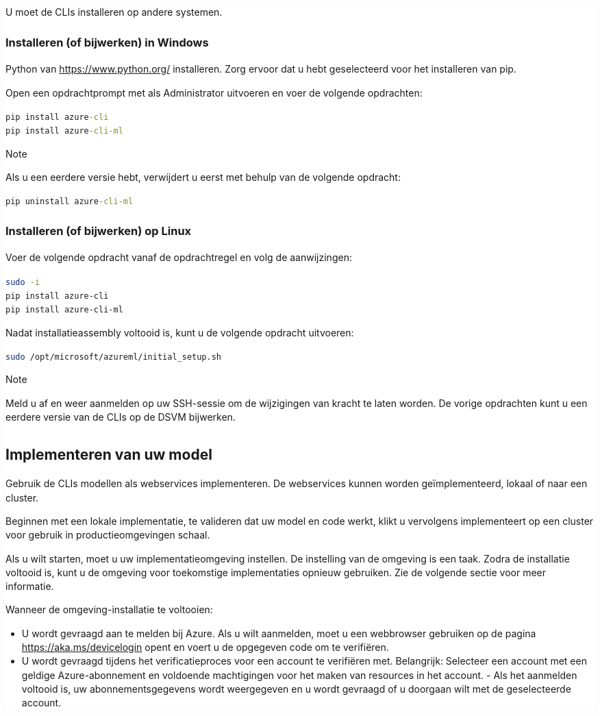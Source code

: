 U moet de CLIs installeren op andere systemen.

### <a name="installing-or-updating-on-windows"></a>Installeren (of bijwerken) in Windows

Python van https://www.python.org/ installeren. Zorg ervoor dat u hebt geselecteerd voor het installeren van pip.

Open een opdrachtprompt met als Administrator uitvoeren en voer de volgende opdrachten:

```cmd
pip install azure-cli
pip install azure-cli-ml
```
 
>[!NOTE]
>Als u een eerdere versie hebt, verwijdert u eerst met behulp van de volgende opdracht:
>

```cmd
pip uninstall azure-cli-ml
```

### <a name="installing-or-updating-on-linux"></a>Installeren (of bijwerken) op Linux
Voer de volgende opdracht vanaf de opdrachtregel en volg de aanwijzingen:

```bash
sudo -i
pip install azure-cli
pip install azure-cli-ml
```

Nadat installatieassembly voltooid is, kunt u de volgende opdracht uitvoeren:

```bash
sudo /opt/microsoft/azureml/initial_setup.sh
```

>[!NOTE]
>Meld u af en weer aanmelden op uw SSH-sessie om de wijzigingen van kracht te laten worden.
>De vorige opdrachten kunt u een eerdere versie van de CLIs op de DSVM bijwerken.
>

## <a name="deploying-your-model"></a>Implementeren van uw model
Gebruik de CLIs modellen als webservices implementeren. De webservices kunnen worden geïmplementeerd, lokaal of naar een cluster.

Beginnen met een lokale implementatie, te valideren dat uw model en code werkt, klikt u vervolgens implementeert op een cluster voor gebruik in productieomgevingen schaal.

Als u wilt starten, moet u uw implementatieomgeving instellen. De instelling van de omgeving is een taak. Zodra de installatie voltooid is, kunt u de omgeving voor toekomstige implementaties opnieuw gebruiken. Zie de volgende sectie voor meer informatie.

Wanneer de omgeving-installatie te voltooien:
- U wordt gevraagd aan te melden bij Azure. Als u wilt aanmelden, moet u een webbrowser gebruiken op de pagina https://aka.ms/devicelogin opent en voert u de opgegeven code om te verifiëren.
- U wordt gevraagd tijdens het verificatieproces voor een account te verifiëren met. Belangrijk: Selecteer een account met een geldige Azure-abonnement en voldoende machtigingen voor het maken van resources in het account. - Als het aanmelden voltooid is, uw abonnementsgegevens wordt weergegeven en u wordt gevraagd of u doorgaan wilt met de geselecteerde account.
